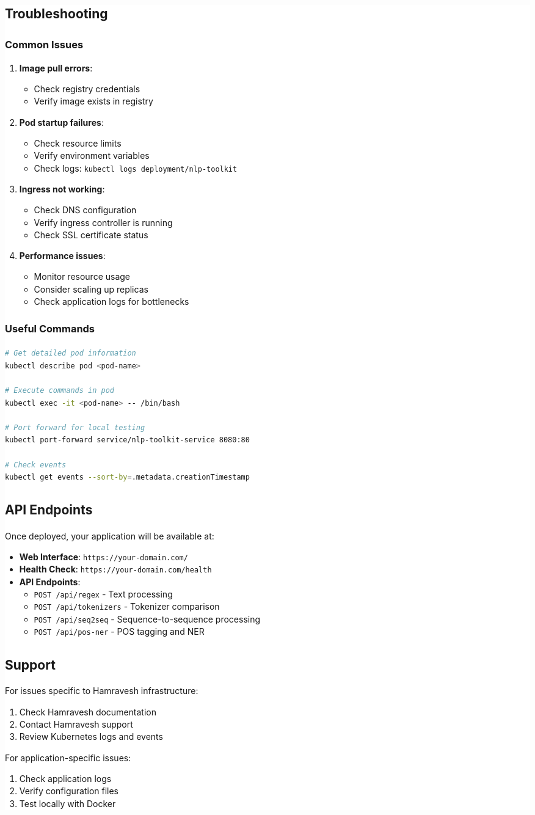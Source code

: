 ## Troubleshooting

### Common Issues

1. **Image pull errors**:
   - Check registry credentials
   - Verify image exists in registry

2. **Pod startup failures**:
   - Check resource limits
   - Verify environment variables
   - Check logs: `kubectl logs deployment/nlp-toolkit`

3. **Ingress not working**:
   - Check DNS configuration
   - Verify ingress controller is running
   - Check SSL certificate status

4. **Performance issues**:
   - Monitor resource usage
   - Consider scaling up replicas
   - Check application logs for bottlenecks

### Useful Commands

```bash
# Get detailed pod information
kubectl describe pod <pod-name>

# Execute commands in pod
kubectl exec -it <pod-name> -- /bin/bash

# Port forward for local testing
kubectl port-forward service/nlp-toolkit-service 8080:80

# Check events
kubectl get events --sort-by=.metadata.creationTimestamp
```

## API Endpoints

Once deployed, your application will be available at:

- **Web Interface**: `https://your-domain.com/`
- **Health Check**: `https://your-domain.com/health`
- **API Endpoints**:
  - `POST /api/regex` - Text processing
  - `POST /api/tokenizers` - Tokenizer comparison
  - `POST /api/seq2seq` - Sequence-to-sequence processing
  - `POST /api/pos-ner` - POS tagging and NER

## Support

For issues specific to Hamravesh infrastructure:
1. Check Hamravesh documentation
2. Contact Hamravesh support
3. Review Kubernetes logs and events

For application-specific issues:
1. Check application logs
2. Verify configuration files
3. Test locally with Docker
